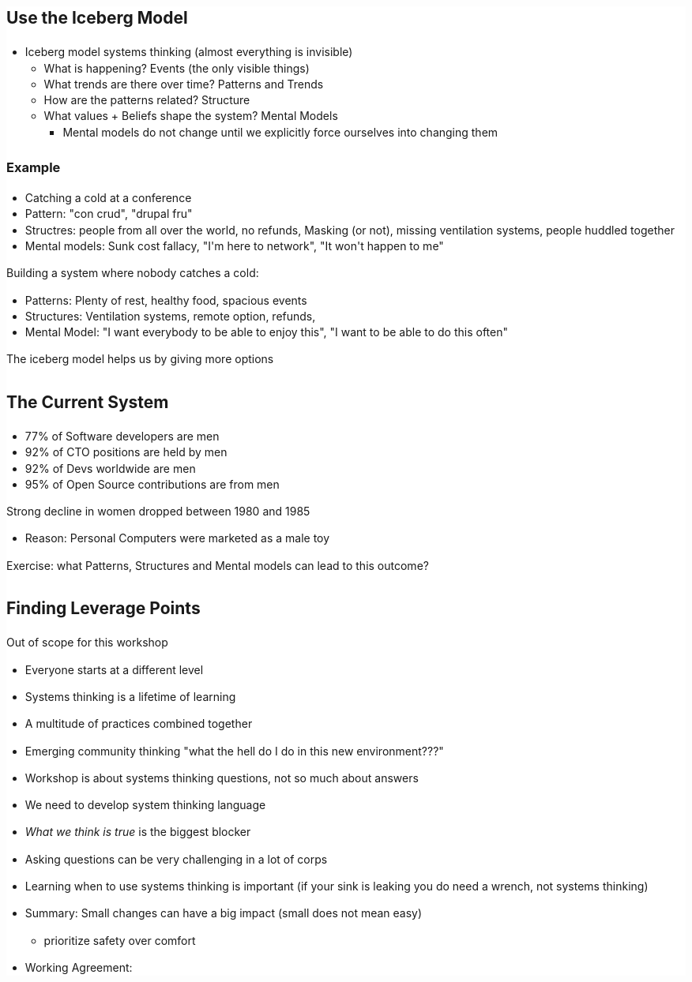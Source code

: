 ## Use the Iceberg Model

- Iceberg model systems thinking (almost everything is invisible)
	- What is happening? Events (the only visible things)
	- What trends are there over time? Patterns and Trends
	- How are the patterns related? Structure
	- What values + Beliefs shape the system? Mental Models
		- Mental models do not change until we explicitly force ourselves into changing them

### Example

- Catching a cold at a conference
- Pattern: "con crud", "drupal fru"
- Structres: people from all over the world, no refunds, Masking (or not), missing ventilation systems, people huddled together
- Mental models: Sunk cost fallacy, "I'm here to network", "It won't happen to me"

Building a system where nobody catches a cold:
- Patterns: Plenty of rest, healthy food, spacious events
- Structures: Ventilation systems, remote option, refunds,
- Mental Model: "I want everybody to be able to enjoy this", "I want to be able to do this often"

The iceberg model helps us by giving more options

## The Current System

- 77% of Software developers are men
- 92% of CTO positions are held by men
- 92% of Devs worldwide are men
- 95% of Open Source contributions are from men

Strong decline in women dropped between 1980 and 1985
- Reason: Personal Computers were marketed as a male toy

Exercise: what Patterns, Structures and Mental models can lead to this outcome?

## Finding Leverage Points

 Out of scope for this workshop

- Everyone starts at a different level
- Systems thinking is a lifetime of learning
- A multitude of practices combined together
- Emerging community thinking "what the hell do I do in this new environment???"
- Workshop is about systems thinking questions, not so much about answers
- We need to develop system thinking language
- *What we think is true* is the biggest blocker
- Asking questions can be very challenging in a lot of corps
- Learning when to use systems thinking is important (if your sink is leaking you do need a wrench, not systems thinking)

- Summary: Small changes can have a big impact (small does not mean easy)
	- prioritize safety over comfort
- Working Agreement:
